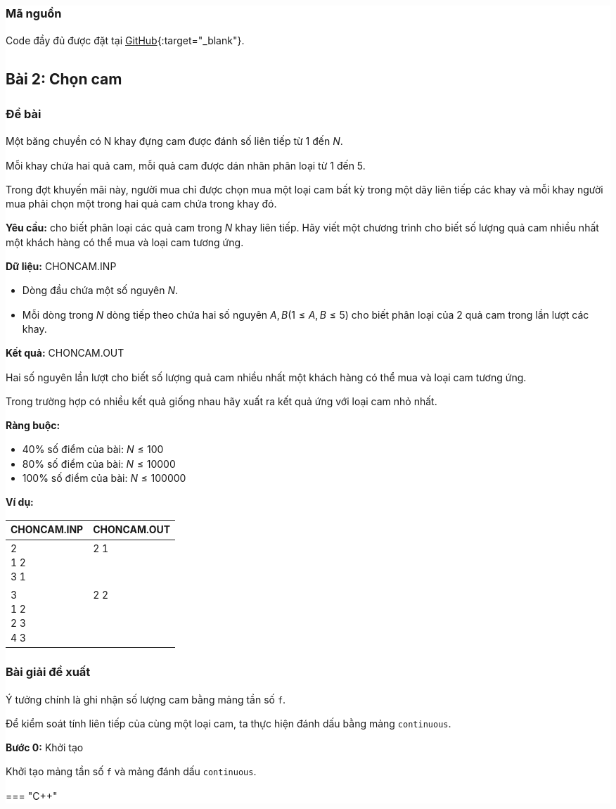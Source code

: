 ### Mã nguồn

Code đầy đủ được đặt tại [GitHub](https://github.com/vtchitruong/hsg/tree/main/hsg12-hcm/2024-2025/xephang){:target="_blank"}.

## Bài 2: Chọn cam

### Đề bài

Một băng chuyền có N khay đựng cam được đánh số liên tiếp từ 1 đến $N$.

Mỗi khay chứa hai quả cam, mỗi quả cam được dán nhãn phân loại từ 1 đến 5.

Trong đợt khuyến mãi này, người mua chỉ được chọn mua một loại cam bất kỳ trong một dãy liên tiếp các khay và mỗi khay người mua phải chọn một trong hai quả cam chứa trong khay đó.

**Yêu cầu:** cho biết phân loại các quả cam trong $N$ khay liên tiếp. Hãy viết một chương trình cho biết số lượng quả cam nhiều nhất một khách hàng có thể mua và loại cam tương ứng.

**Dữ liệu:** CHONCAM.INP

- Dòng đầu chứa một số nguyên $N$.

- Mỗi dòng trong $N$ dòng tiếp theo chứa hai số nguyên $A, B (1 \le A, B \le 5)$ cho biết phân loại của 2 quả cam trong lần lượt các khay.

**Kết quả:** CHONCAM.OUT

Hai số nguyên lần lượt cho biết số lượng quả cam nhiều nhất một khách hàng có thể mua và loại cam tương ứng.

Trong trường hợp có nhiều kết quả giống nhau hãy xuất ra kết quả ứng với loại cam nhỏ nhất.

**Ràng buộc:**

- 40% số điểm của bài: $N \le 100$
- 80% số điểm của bài: $N \le 10000$
- 100% số điểm của bài: $N \le 100000$

**Ví dụ:**

| CHONCAM.INP | CHONCAM.OUT |
| --- | --- |
| 2 <br> 1 2 <br> 3 1 | 2 1 |
| 3 <br> 1 2 <br> 2 3 <br> 4 3 | 2 2 |

### Bài giải đề xuất

Ý tưởng chính là ghi nhận số lượng cam bằng mảng tần số `f`.

Để kiểm soát tính liên tiếp của cùng một loại cam, ta thực hiện đánh dấu bằng mảng `continuous`.

**Bước 0:** Khởi tạo

Khởi tạo mảng tần số `f` và mảng đánh dấu `continuous`.

=== "C++"
